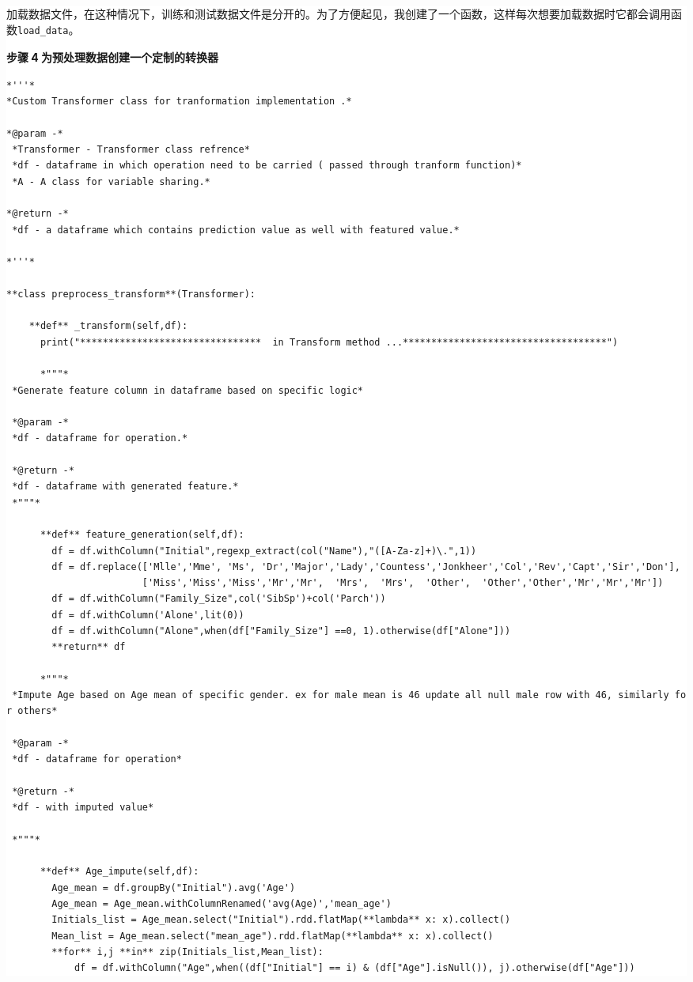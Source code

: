 加载数据文件，在这种情况下，训练和测试数据文件是分开的。为了方便起见，我创建了一个函数，这样每次想要加载数据时它都会调用函数`load_data`。

**步骤 4 为预处理数据创建一个定制的转换器**

```
*'''*
*Custom Transformer class for tranformation implementation .*

*@param -* 
 *Transformer - Transformer class refrence* 
 *df - dataframe in which operation need to be carried ( passed through tranform function)*
 *A - A class for variable sharing.*

*@return -*
 *df - a dataframe which contains prediction value as well with featured value.* 

*'''*

**class preprocess_transform**(Transformer):

    **def** _transform(self,df):
      print("********************************  in Transform method ...************************************")

      *"""*
 *Generate feature column in dataframe based on specific logic*

 *@param -* 
 *df - dataframe for operation.*

 *@return -* 
 *df - dataframe with generated feature.*
 *"""*

      **def** feature_generation(self,df):
        df = df.withColumn("Initial",regexp_extract(col("Name"),"([A-Za-z]+)\.",1))
        df = df.replace(['Mlle','Mme', 'Ms', 'Dr','Major','Lady','Countess','Jonkheer','Col','Rev','Capt','Sir','Don'],
                        ['Miss','Miss','Miss','Mr','Mr',  'Mrs',  'Mrs',  'Other',  'Other','Other','Mr','Mr','Mr'])
        df = df.withColumn("Family_Size",col('SibSp')+col('Parch'))
        df = df.withColumn('Alone',lit(0))
        df = df.withColumn("Alone",when(df["Family_Size"] ==0, 1).otherwise(df["Alone"]))
        **return** df

      *"""*
 *Impute Age based on Age mean of specific gender. ex for male mean is 46 update all null male row with 46, similarly for others*

 *@param -* 
 *df - dataframe for operation*

 *@return -*
 *df - with imputed value*

 *"""*

      **def** Age_impute(self,df):
        Age_mean = df.groupBy("Initial").avg('Age')
        Age_mean = Age_mean.withColumnRenamed('avg(Age)','mean_age')
        Initials_list = Age_mean.select("Initial").rdd.flatMap(**lambda** x: x).collect()
        Mean_list = Age_mean.select("mean_age").rdd.flatMap(**lambda** x: x).collect()
        **for** i,j **in** zip(Initials_list,Mean_list):
            df = df.withColumn("Age",when((df["Initial"] == i) & (df["Age"].isNull()), j).otherwise(df["Age"]))
```